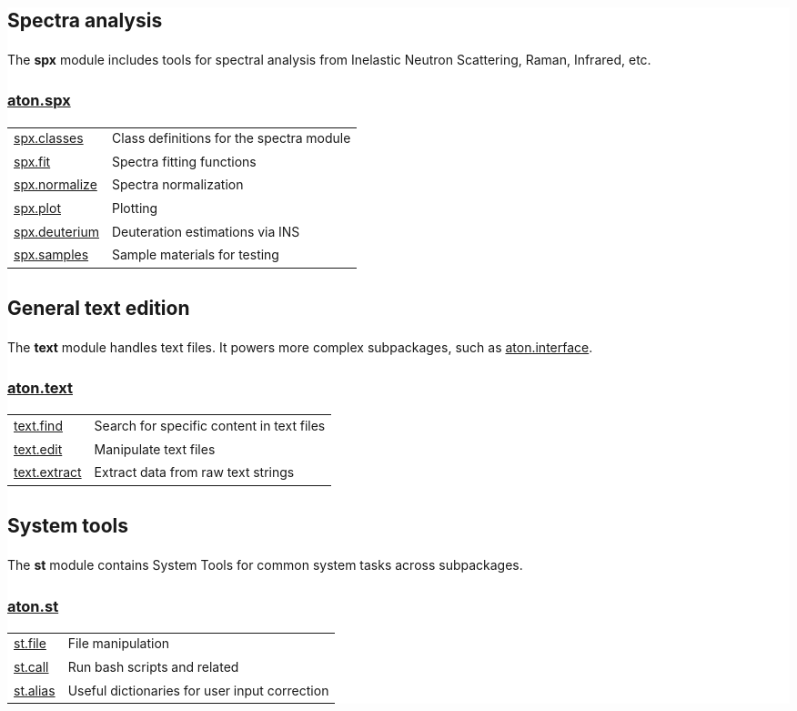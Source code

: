
## Spectra analysis

The **spx** module includes tools for spectral analysis from
Inelastic Neutron Scattering, Raman, Infrared, etc.

### [aton.spx](https://pablogila.github.io/ATON/aton/spx.html)

| | |  
| --- | --- |  
| [spx.classes](https://pablogila.github.io/ATON/aton/spx/classes.html)     | Class definitions for the spectra module |  
| [spx.fit](https://pablogila.github.io/ATON/aton/spx/fit.html)             | Spectra fitting functions |  
| [spx.normalize](https://pablogila.github.io/ATON/aton/spx/normalize.html) | Spectra normalization |  
| [spx.plot](https://pablogila.github.io/ATON/aton/spx/plot.html)           | Plotting |  
| [spx.deuterium](https://pablogila.github.io/ATON/aton/spx/deuterium.html) | Deuteration estimations via INS |  
| [spx.samples](https://pablogila.github.io/ATON/aton/spx/samples.html)     | Sample materials for testing |  


## General text edition

The **text** module handles text files.
It powers more complex subpackages,
such as [aton.interface](#interfaces-for-ab-initio-codes).

### [aton.text](https://pablogila.github.io/ATON/aton/text.html)

| | |  
| --- | --- |  
| [text.find](https://pablogila.github.io/ATON/aton/text/find.html)       | Search for specific content in text files |  
| [text.edit](https://pablogila.github.io/ATON/aton/text/edit.html)       | Manipulate text files |  
| [text.extract](https://pablogila.github.io/ATON/aton/text/extract.html) | Extract data from raw text strings |  


## System tools

The **st** module contains System Tools for common system tasks across subpackages.

### [aton.st](https://pablogila.github.io/ATON/aton/st.html)

| | |  
| --- | --- |  
| [st.file](https://pablogila.github.io/ATON/aton/st/file.html)   | File manipulation |  
| [st.call](https://pablogila.github.io/ATON/aton/st/call.html)   | Run bash scripts and related |  
| [st.alias](https://pablogila.github.io/ATON/aton/st/alias.html) | Useful dictionaries for user input correction |  
